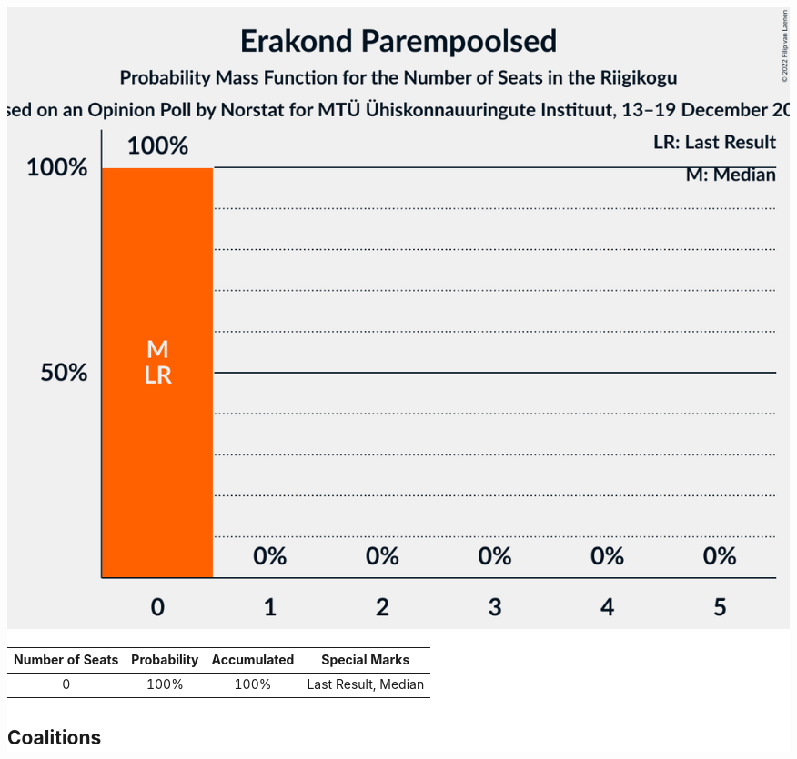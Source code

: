 ![Graph with seats probability mass function not yet produced](2022-12-19-Norstat-seats-pmf-erakondparempoolsed.png "Seats Probability Mass Function")

| Number of Seats | Probability | Accumulated | Special Marks |
|:---------------:|:-----------:|:-----------:|:-------------:|
| 0 | 100% | 100% | Last Result, Median |


## Coalitions

